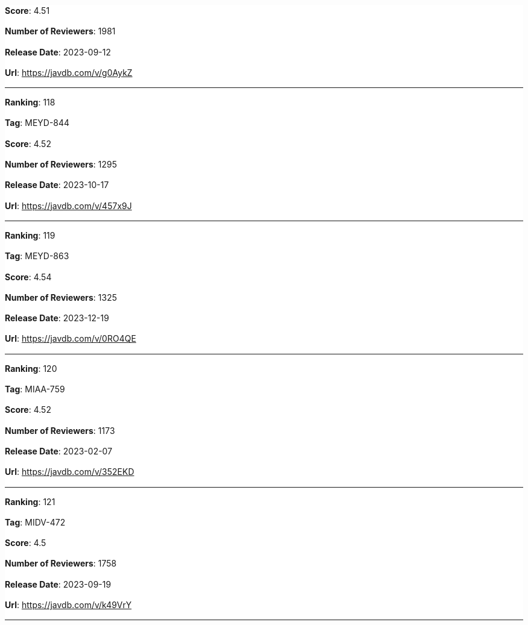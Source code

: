 **Score**: 4.51

**Number of Reviewers**: 1981

**Release Date**: 2023-09-12

**Url**: https://javdb.com/v/g0AykZ

---

**Ranking**: 118

**Tag**: MEYD-844

**Score**: 4.52

**Number of Reviewers**: 1295

**Release Date**: 2023-10-17

**Url**: https://javdb.com/v/457x9J

---

**Ranking**: 119

**Tag**: MEYD-863

**Score**: 4.54

**Number of Reviewers**: 1325

**Release Date**: 2023-12-19

**Url**: https://javdb.com/v/0RO4QE

---

**Ranking**: 120

**Tag**: MIAA-759

**Score**: 4.52

**Number of Reviewers**: 1173

**Release Date**: 2023-02-07

**Url**: https://javdb.com/v/352EKD

---

**Ranking**: 121

**Tag**: MIDV-472

**Score**: 4.5

**Number of Reviewers**: 1758

**Release Date**: 2023-09-19

**Url**: https://javdb.com/v/k49VrY

---
